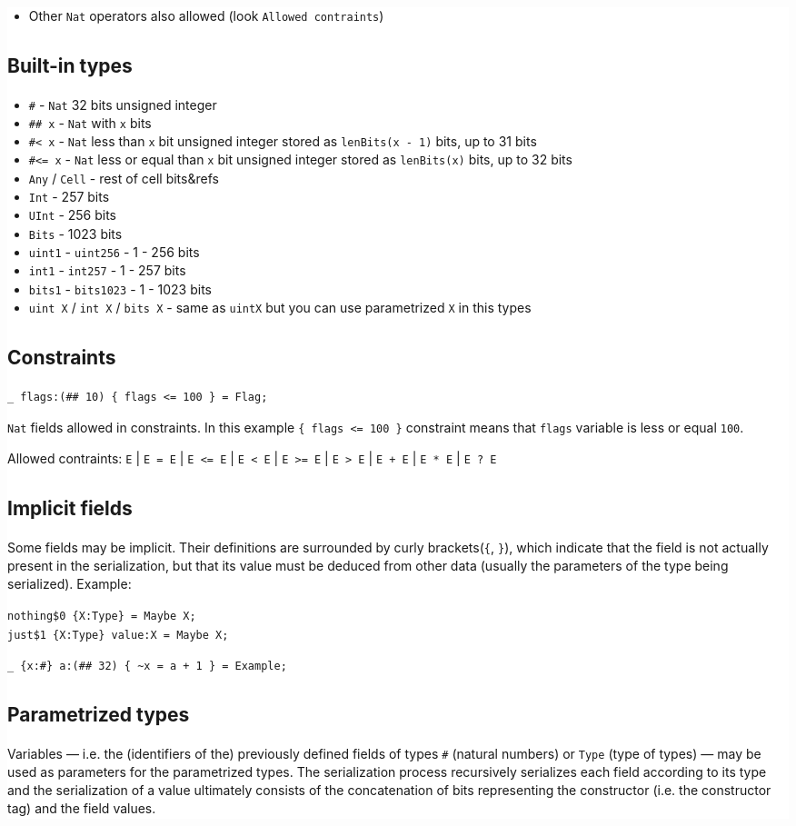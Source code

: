 
- Other `Nat` operators also allowed (look `Allowed contraints`)

## Built-in types

- `#` - `Nat` 32 bits unsigned integer
- `## x` - `Nat` with `x` bits
- `#< x` - `Nat` less than `x` bit unsigned integer stored as `lenBits(x - 1)` bits, up to 31 bits
- `#<= x` - `Nat` less or equal than `x` bit unsigned integer stored as `lenBits(x)` bits, up to 32 bits
- `Any` / `Cell` - rest of cell bits&refs
- `Int` - 257 bits
- `UInt` - 256 bits
- `Bits` - 1023 bits
- `uint1` - `uint256` - 1 - 256 bits
- `int1` - `int257` - 1 - 257 bits
- `bits1` - `bits1023` - 1 - 1023 bits
- `uint X` / `int X` / `bits X` - same as `uintX` but you can use parametrized `X` in this types

## Constraints

```tlb
_ flags:(## 10) { flags <= 100 } = Flag;
```

`Nat` fields allowed in constraints. In this example `{ flags <= 100 }` constraint means that `flags` variable is less
or
equal `100`.

Allowed contraints: `E` | `E = E` | `E <= E` | `E < E` | `E >= E` | `E > E` | `E + E` | `E * E` | `E ? E`

## Implicit fields

Some fields may be implicit. Their definitions are surrounded by curly
brackets(`{`, `}`), which indicate that the field is not actually present in the serialization, but that its value must
be deduced from other data (usually the parameters of the type being serialized). Example:

```tlb
nothing$0 {X:Type} = Maybe X;
just$1 {X:Type} value:X = Maybe X;
```

```tlb
_ {x:#} a:(## 32) { ~x = a + 1 } = Example;
```

## Parametrized types

Variables — i.e. the (identifiers of the) previously
defined fields of types `#` (natural numbers) or `Type` (type of types) — may be used as parameters for the parametrized
types. The serialization process recursively serializes each field according to its type and the serialization of a
value ultimately consists of the concatenation of bits representing the constructor (i.e. the constructor tag) and
the field values.

